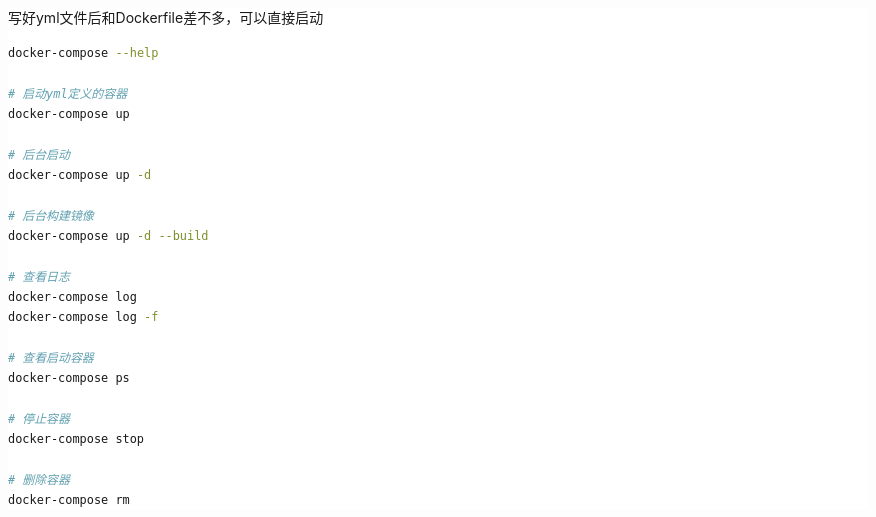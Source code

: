 写好yml文件后和Dockerfile差不多，可以直接启动

```bash
docker-compose --help

# 启动yml定义的容器
docker-compose up

# 后台启动
docker-compose up -d

# 后台构建镜像
docker-compose up -d --build

# 查看日志
docker-compose log
docker-compose log -f

# 查看启动容器
docker-compose ps

# 停止容器
docker-compose stop

# 删除容器
docker-compose rm
```
